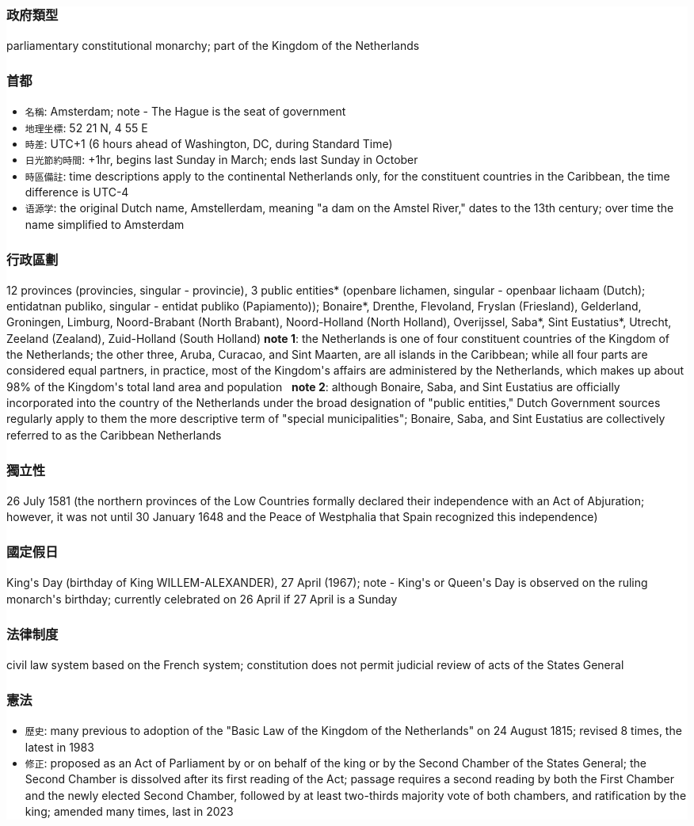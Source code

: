 ### 政府類型
parliamentary constitutional monarchy; part of the Kingdom of the Netherlands

### 首都
- `名稱`: Amsterdam; note - The Hague is the seat of government
- `地理坐標`: 52 21 N, 4 55 E
- `時差`: UTC+1 (6 hours ahead of Washington, DC, during Standard Time)
- `日光節約時間`: +1hr, begins last Sunday in March; ends last Sunday in October
- `時區備註`: time descriptions apply to the continental Netherlands only, for the constituent countries in the Caribbean, the time difference is UTC-4
- `语源学`: the original Dutch name, Amstellerdam, meaning "a dam on the Amstel River," dates to the 13th century; over time the name simplified to Amsterdam

### 行政區劃
12 provinces (provincies, singular - provincie), 3 public entities* (openbare lichamen, singular - openbaar lichaam (Dutch); entidatnan publiko, singular - entidat publiko (Papiamento)); Bonaire*, Drenthe, Flevoland, Fryslan (Friesland), Gelderland, Groningen, Limburg, Noord-Brabant (North Brabant), Noord-Holland (North Holland), Overijssel, Saba*, Sint Eustatius*, Utrecht, Zeeland (Zealand), Zuid-Holland (South Holland)
**note 1**:  the Netherlands is one of four constituent countries of the Kingdom of the Netherlands; the other three, Aruba, Curacao, and Sint Maarten, are all islands in the Caribbean; while all four parts are considered equal partners, in practice, most of the Kingdom's affairs are administered by the Netherlands, which makes up about 98% of the Kingdom's total land area and population   **note 2**:  although Bonaire, Saba, and Sint Eustatius are officially incorporated into the country of the Netherlands under the broad designation of "public entities," Dutch Government sources regularly apply to them the more descriptive term of "special municipalities"; Bonaire, Saba, and Sint Eustatius are collectively referred to as the Caribbean Netherlands

### 獨立性
26 July 1581 (the northern provinces of the Low Countries formally declared their independence with an Act of Abjuration; however, it was not until 30 January 1648 and the Peace of Westphalia that Spain recognized this independence)

### 國定假日
King's Day (birthday of King WILLEM-ALEXANDER), 27 April (1967); note - King's or Queen's Day is observed on the ruling monarch's birthday; currently celebrated on 26 April if 27 April is a Sunday

### 法律制度
civil law system based on the French system; constitution does not permit judicial review of acts of the States General

### 憲法
- `歷史`: many previous to adoption of the "Basic Law of the Kingdom of the Netherlands" on 24 August 1815; revised 8 times, the latest in 1983
- `修正`: proposed as an Act of Parliament by or on behalf of the king or by the Second Chamber of the States General; the Second Chamber is dissolved after its first reading of the Act; passage requires a second reading by both the First Chamber and the newly elected Second Chamber, followed by at least two-thirds majority vote of both chambers, and ratification by the king; amended many times, last in 2023
